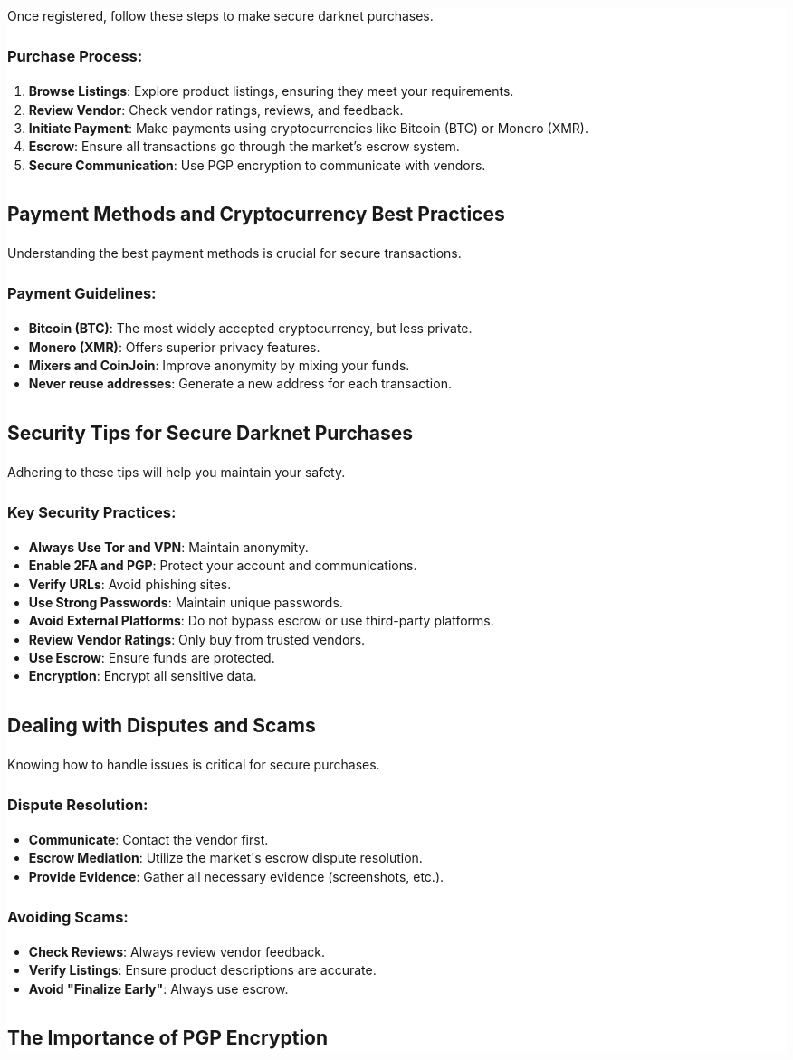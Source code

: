 Once registered, follow these steps to make secure darknet purchases.

### Purchase Process:
1.  **Browse Listings**: Explore product listings, ensuring they meet your requirements.
2.  **Review Vendor**: Check vendor ratings, reviews, and feedback.
3.  **Initiate Payment**: Make payments using cryptocurrencies like Bitcoin (BTC) or Monero (XMR).
4.  **Escrow**: Ensure all transactions go through the market’s escrow system.
5.  **Secure Communication**: Use PGP encryption to communicate with vendors.

## Payment Methods and Cryptocurrency Best Practices

Understanding the best payment methods is crucial for secure transactions.

### Payment Guidelines:
-   **Bitcoin (BTC)**: The most widely accepted cryptocurrency, but less private.
-   **Monero (XMR)**: Offers superior privacy features.
-   **Mixers and CoinJoin**: Improve anonymity by mixing your funds.
-   **Never reuse addresses**: Generate a new address for each transaction.

## Security Tips for Secure Darknet Purchases

Adhering to these tips will help you maintain your safety.

### Key Security Practices:
-   **Always Use Tor and VPN**: Maintain anonymity.
-   **Enable 2FA and PGP**: Protect your account and communications.
-   **Verify URLs**: Avoid phishing sites.
-   **Use Strong Passwords**: Maintain unique passwords.
-   **Avoid External Platforms**: Do not bypass escrow or use third-party platforms.
-   **Review Vendor Ratings**: Only buy from trusted vendors.
-   **Use Escrow**: Ensure funds are protected.
-   **Encryption**: Encrypt all sensitive data.

## Dealing with Disputes and Scams

Knowing how to handle issues is critical for secure purchases.

### Dispute Resolution:
-   **Communicate**: Contact the vendor first.
-   **Escrow Mediation**: Utilize the market's escrow dispute resolution.
-   **Provide Evidence**: Gather all necessary evidence (screenshots, etc.).

### Avoiding Scams:
-   **Check Reviews**: Always review vendor feedback.
-   **Verify Listings**: Ensure product descriptions are accurate.
-   **Avoid "Finalize Early"**: Always use escrow.

## The Importance of PGP Encryption
